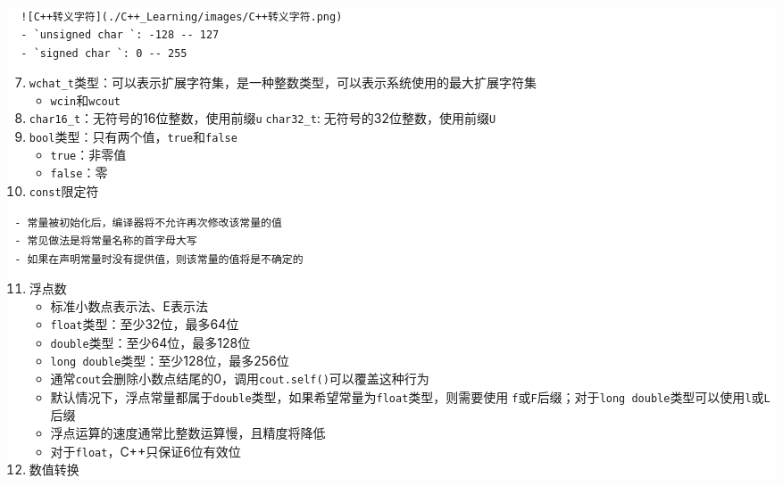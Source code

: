       ![C++转义字符](./C++_Learning/images/C++转义字符.png)
      - `unsigned char `: -128 -- 127
      - `signed char `: 0 -- 255
   7. `wchat_t`类型：可以表示扩展字符集，是一种整数类型，可以表示系统使用的最大扩展字符集
      - `wcin`和`wcout`
   8. `char16_t`：无符号的16位整数，使用前缀`u`
      `char32_t`: 无符号的32位整数，使用前缀`U`  
   9. `bool`类型：只有两个值，`true`和`false`
      - `true`：非零值
      - `false`：零
   10. `const`限定符

     - 常量被初始化后，编译器将不允许再次修改该常量的值
     - 常见做法是将常量名称的首字母大写
     - 如果在声明常量时没有提供值，则该常量的值将是不确定的
   11. 浮点数
       - 标准小数点表示法、E表示法
       - `float`类型：至少32位，最多64位
       - `double`类型：至少64位，最多128位
       - `long double`类型：至少128位，最多256位
       - 通常`cout`会删除小数点结尾的0，调用`cout.self()`可以覆盖这种行为
       - 默认情况下，浮点常量都属于`double`类型，如果希望常量为`float`类型，则需要使用 
       `f`或`F`后缀；对于`long double`类型可以使用`l`或`L`后缀
       - 浮点运算的速度通常比整数运算慢，且精度将降低
       - 对于`float`，C++只保证6位有效位
   12. 数值转换